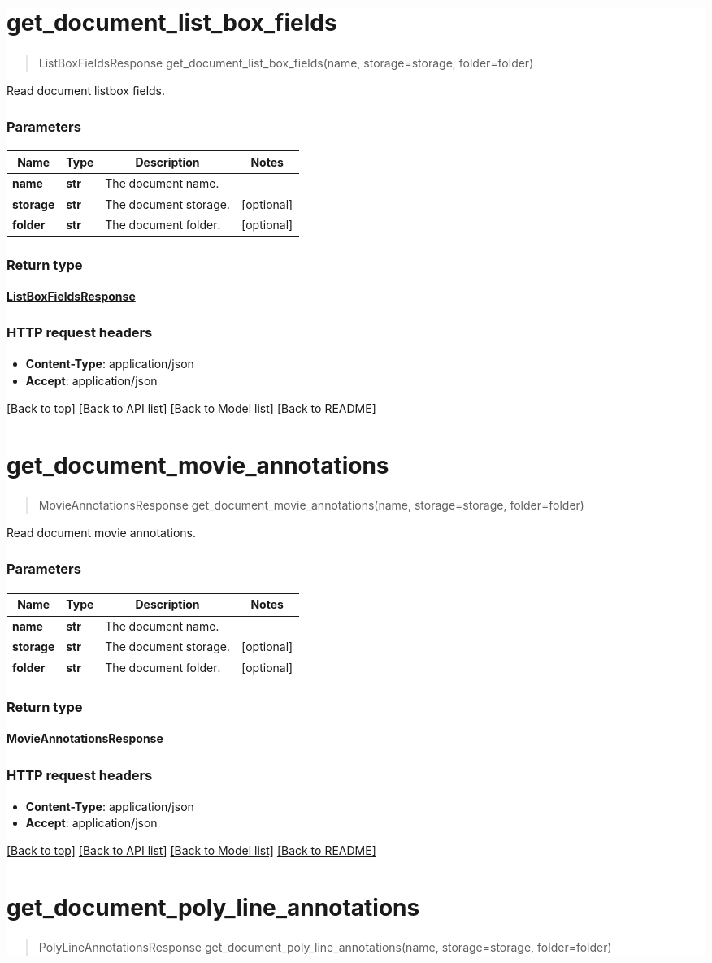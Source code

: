 # **get_document_list_box_fields**
> ListBoxFieldsResponse get_document_list_box_fields(name, storage=storage, folder=folder)

Read document listbox fields.

### Parameters

Name | Type | Description  | Notes
------------- | ------------- | ------------- | -------------
 **name** | **str**| The document name. | 
 **storage** | **str**| The document storage. | [optional] 
 **folder** | **str**| The document folder. | [optional] 

### Return type

[**ListBoxFieldsResponse**](ListBoxFieldsResponse.md)

### HTTP request headers

 - **Content-Type**: application/json
 - **Accept**: application/json

[[Back to top]](#) [[Back to API list]](../README.md#documentation-for-api-endpoints) [[Back to Model list]](../README.md#documentation-for-models) [[Back to README]](../README.md)

# **get_document_movie_annotations**
> MovieAnnotationsResponse get_document_movie_annotations(name, storage=storage, folder=folder)

Read document movie annotations.

### Parameters

Name | Type | Description  | Notes
------------- | ------------- | ------------- | -------------
 **name** | **str**| The document name. | 
 **storage** | **str**| The document storage. | [optional] 
 **folder** | **str**| The document folder. | [optional] 

### Return type

[**MovieAnnotationsResponse**](MovieAnnotationsResponse.md)

### HTTP request headers

 - **Content-Type**: application/json
 - **Accept**: application/json

[[Back to top]](#) [[Back to API list]](../README.md#documentation-for-api-endpoints) [[Back to Model list]](../README.md#documentation-for-models) [[Back to README]](../README.md)

# **get_document_poly_line_annotations**
> PolyLineAnnotationsResponse get_document_poly_line_annotations(name, storage=storage, folder=folder)
